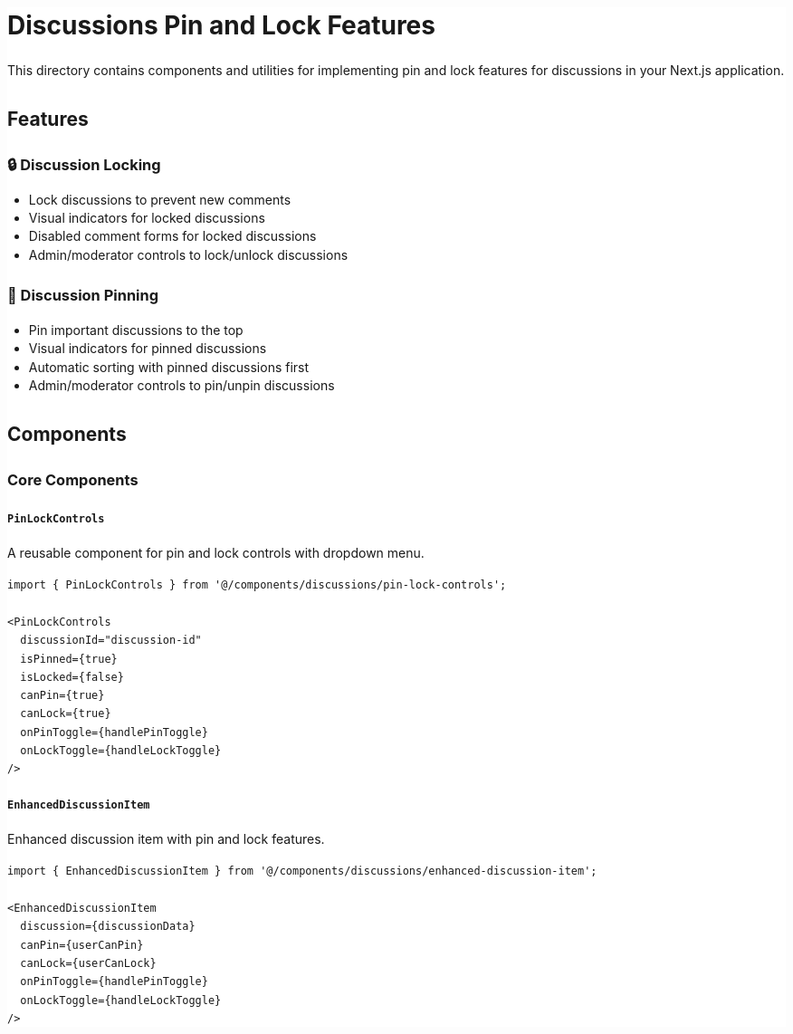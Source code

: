 # Discussions Pin and Lock Features

This directory contains components and utilities for implementing pin and lock features for discussions in your Next.js application.

## Features

### 🔒 Discussion Locking
- Lock discussions to prevent new comments
- Visual indicators for locked discussions
- Disabled comment forms for locked discussions
- Admin/moderator controls to lock/unlock discussions

### 📌 Discussion Pinning
- Pin important discussions to the top
- Visual indicators for pinned discussions
- Automatic sorting with pinned discussions first
- Admin/moderator controls to pin/unpin discussions

## Components

### Core Components

#### `PinLockControls`
A reusable component for pin and lock controls with dropdown menu.

```tsx
import { PinLockControls } from '@/components/discussions/pin-lock-controls';

<PinLockControls
  discussionId="discussion-id"
  isPinned={true}
  isLocked={false}
  canPin={true}
  canLock={true}
  onPinToggle={handlePinToggle}
  onLockToggle={handleLockToggle}
/>
```

#### `EnhancedDiscussionItem`
Enhanced discussion item with pin and lock features.

```tsx
import { EnhancedDiscussionItem } from '@/components/discussions/enhanced-discussion-item';

<EnhancedDiscussionItem
  discussion={discussionData}
  canPin={userCanPin}
  canLock={userCanLock}
  onPinToggle={handlePinToggle}
  onLockToggle={handleLockToggle}
/>
```

